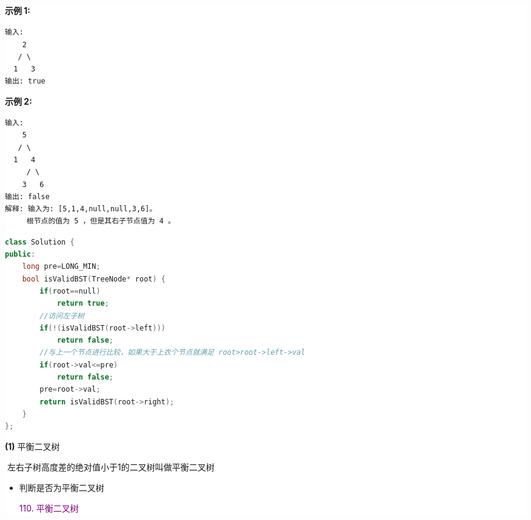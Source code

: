 

**示例 1:**

```
输入:
    2
   / \
  1   3
输出: true
```



**示例 2:**

```
输入:
    5
   / \
  1   4
     / \
    3   6
输出: false
解释: 输入为: [5,1,4,null,null,3,6]。
     根节点的值为 5 ，但是其右子节点值为 4 。
```

```c++
class Solution {
public:
    long pre=LONG_MIN;
    bool isValidBST(TreeNode* root) {
        if(root==null)
            return true;
        //访问左子树
        if(!(isValidBST(root->left)))
            return false;
        //与上一个节点进行比较，如果大于上衣个节点就满足 root>root->left->val
        if(root->val<=pre)
            return false;
        pre=root->val;
        return isValidBST(root->right);
    }
};
```



**(1)** 平衡二叉树

​	左右子树高度差的绝对值小于1的二叉树叫做平衡二叉树

* 判断是否为平衡二叉树

  <a herf="https://leetcode-cn.com/problems/balanced-binary-tree/" style="color:purple">110. 平衡二叉树</a>

  